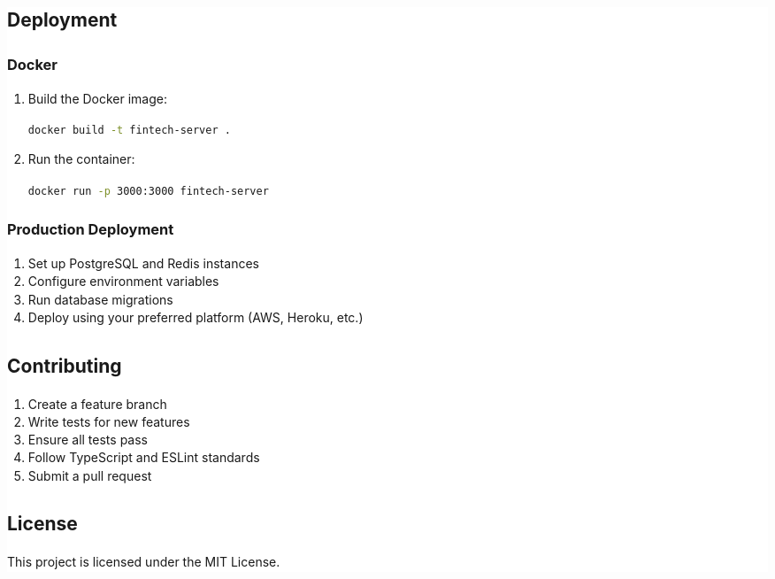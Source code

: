 ## Deployment

### Docker

1. Build the Docker image:
   ```bash
   docker build -t fintech-server .
   ```

2. Run the container:
   ```bash
   docker run -p 3000:3000 fintech-server
   ```

### Production Deployment

1. Set up PostgreSQL and Redis instances
2. Configure environment variables
3. Run database migrations
4. Deploy using your preferred platform (AWS, Heroku, etc.)

## Contributing

1. Create a feature branch
2. Write tests for new features
3. Ensure all tests pass
4. Follow TypeScript and ESLint standards
5. Submit a pull request

## License

This project is licensed under the MIT License.

